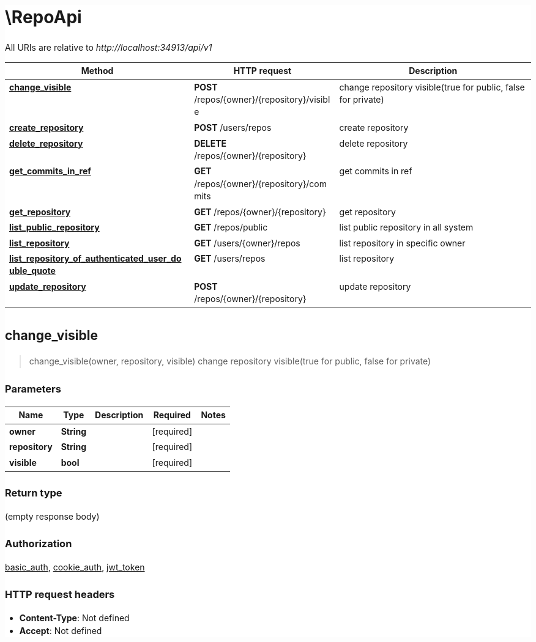 # \RepoApi

All URIs are relative to *http://localhost:34913/api/v1*

Method | HTTP request | Description
------------- | ------------- | -------------
[**change_visible**](RepoApi.md#change_visible) | **POST** /repos/{owner}/{repository}/visible | change repository visible(true for public, false for private)
[**create_repository**](RepoApi.md#create_repository) | **POST** /users/repos | create repository
[**delete_repository**](RepoApi.md#delete_repository) | **DELETE** /repos/{owner}/{repository} | delete repository
[**get_commits_in_ref**](RepoApi.md#get_commits_in_ref) | **GET** /repos/{owner}/{repository}/commits | get commits in ref
[**get_repository**](RepoApi.md#get_repository) | **GET** /repos/{owner}/{repository} | get repository
[**list_public_repository**](RepoApi.md#list_public_repository) | **GET** /repos/public | list public repository in all system
[**list_repository**](RepoApi.md#list_repository) | **GET** /users/{owner}/repos | list repository in specific owner
[**list_repository_of_authenticated_user_double_quote**](RepoApi.md#list_repository_of_authenticated_user_double_quote) | **GET** /users/repos | list repository
[**update_repository**](RepoApi.md#update_repository) | **POST** /repos/{owner}/{repository} | update repository



## change_visible

> change_visible(owner, repository, visible)
change repository visible(true for public, false for private)

### Parameters


Name | Type | Description  | Required | Notes
------------- | ------------- | ------------- | ------------- | -------------
**owner** | **String** |  | [required] |
**repository** | **String** |  | [required] |
**visible** | **bool** |  | [required] |

### Return type

 (empty response body)

### Authorization

[basic_auth](../README.md#basic_auth), [cookie_auth](../README.md#cookie_auth), [jwt_token](../README.md#jwt_token)

### HTTP request headers

- **Content-Type**: Not defined
- **Accept**: Not defined
